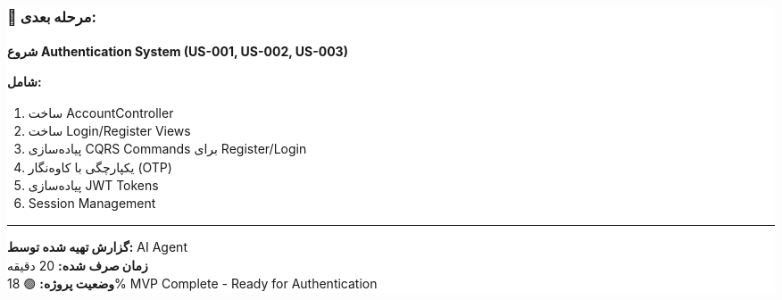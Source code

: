 ### 🚀 مرحله بعدی:
**شروع Authentication System (US-001, US-002, US-003)**

**شامل:**
1. ساخت AccountController
2. ساخت Login/Register Views
3. پیاده‌سازی CQRS Commands برای Register/Login
4. یکپارچگی با کاوه‌نگار (OTP)
5. پیاده‌سازی JWT Tokens
6. Session Management

---

**گزارش تهیه شده توسط:** AI Agent  
**زمان صرف شده:** 20 دقیقه  
**وضعیت پروژه:** 🟢 18% MVP Complete - Ready for Authentication
